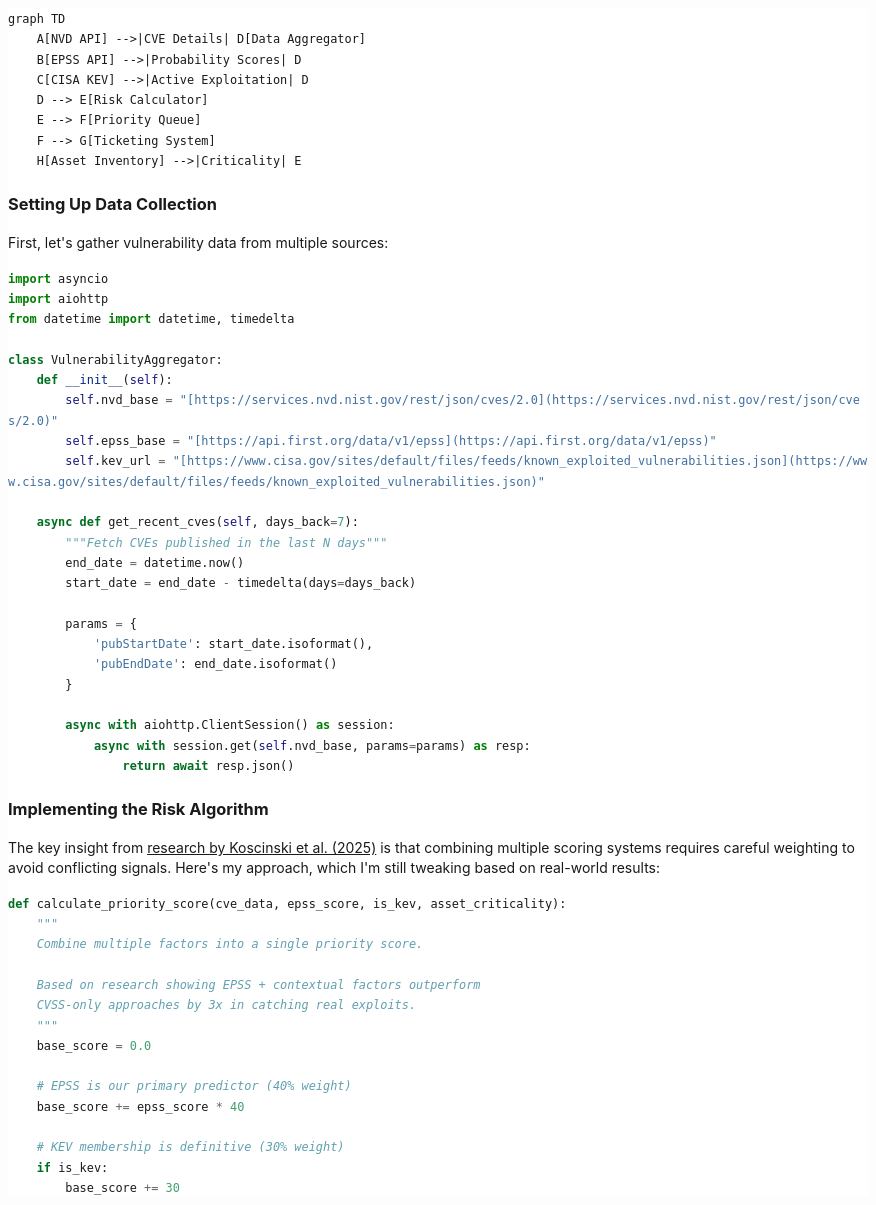 ```mermaid
graph TD
    A[NVD API] -->|CVE Details| D[Data Aggregator]
    B[EPSS API] -->|Probability Scores| D
    C[CISA KEV] -->|Active Exploitation| D
    D --> E[Risk Calculator]
    E --> F[Priority Queue]
    F --> G[Ticketing System]
    H[Asset Inventory] -->|Criticality| E
```

### Setting Up Data Collection

First, let's gather vulnerability data from multiple sources:

```python
import asyncio
import aiohttp
from datetime import datetime, timedelta

class VulnerabilityAggregator:
    def __init__(self):
        self.nvd_base = "[https://services.nvd.nist.gov/rest/json/cves/2.0](https://services.nvd.nist.gov/rest/json/cves/2.0)"
        self.epss_base = "[https://api.first.org/data/v1/epss](https://api.first.org/data/v1/epss)"
        self.kev_url = "[https://www.cisa.gov/sites/default/files/feeds/known_exploited_vulnerabilities.json](https://www.cisa.gov/sites/default/files/feeds/known_exploited_vulnerabilities.json)"

    async def get_recent_cves(self, days_back=7):
        """Fetch CVEs published in the last N days"""
        end_date = datetime.now()
        start_date = end_date - timedelta(days=days_back)

        params = {
            'pubStartDate': start_date.isoformat(),
            'pubEndDate': end_date.isoformat()
        }

        async with aiohttp.ClientSession() as session:
            async with session.get(self.nvd_base, params=params) as resp:
                return await resp.json()
```

### Implementing the Risk Algorithm

The key insight from [research by Koscinski et al. (2025)](https://arxiv.org/abs/2508.13644) is that combining multiple scoring systems requires careful weighting to avoid conflicting signals. Here's my approach, which I'm still tweaking based on real-world results:

```python
def calculate_priority_score(cve_data, epss_score, is_kev, asset_criticality):
    """
    Combine multiple factors into a single priority score.

    Based on research showing EPSS + contextual factors outperform
    CVSS-only approaches by 3x in catching real exploits.
    """
    base_score = 0.0

    # EPSS is our primary predictor (40% weight)
    base_score += epss_score * 40

    # KEV membership is definitive (30% weight)
    if is_kev:
        base_score += 30

```